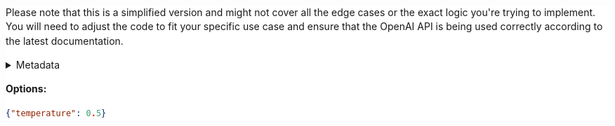 Please note that this is a simplified version and might not cover all the edge cases or the exact logic you're trying to implement. You will need to adjust the code to fit your specific use case and ensure that the OpenAI API is being used correctly according to the latest documentation.

<details><summary>Metadata</summary></details>

**Options:**
```json
{"temperature": 0.5}
```


